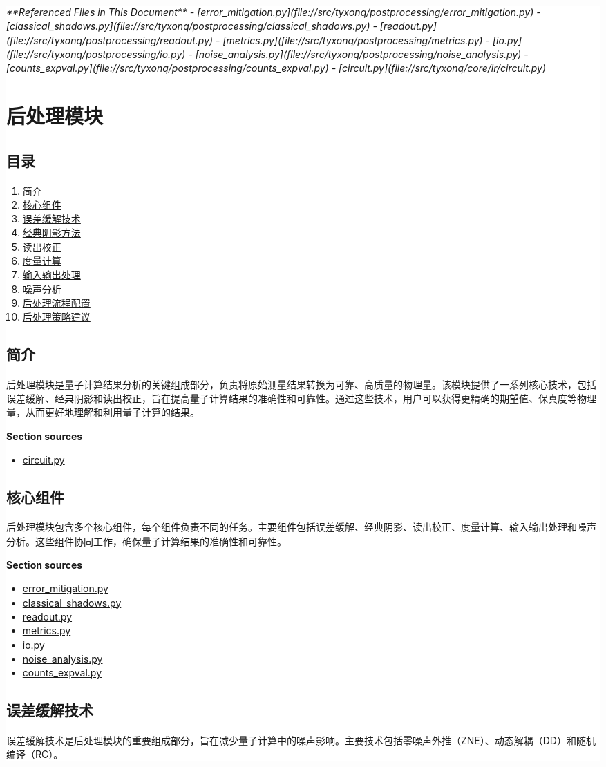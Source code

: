 <cite>
**Referenced Files in This Document**   
- [error_mitigation.py](file://src/tyxonq/postprocessing/error_mitigation.py)
- [classical_shadows.py](file://src/tyxonq/postprocessing/classical_shadows.py)
- [readout.py](file://src/tyxonq/postprocessing/readout.py)
- [metrics.py](file://src/tyxonq/postprocessing/metrics.py)
- [io.py](file://src/tyxonq/postprocessing/io.py)
- [noise_analysis.py](file://src/tyxonq/postprocessing/noise_analysis.py)
- [counts_expval.py](file://src/tyxonq/postprocessing/counts_expval.py)
- [circuit.py](file://src/tyxonq/core/ir/circuit.py)
</cite>

# 后处理模块

## 目录
1. [简介](#简介)
2. [核心组件](#核心组件)
3. [误差缓解技术](#误差缓解技术)
4. [经典阴影方法](#经典阴影方法)
5. [读出校正](#读出校正)
6. [度量计算](#度量计算)
7. [输入输出处理](#输入输出处理)
8. [噪声分析](#噪声分析)
9. [后处理流程配置](#后处理流程配置)
10. [后处理策略建议](#后处理策略建议)

## 简介

后处理模块是量子计算结果分析的关键组成部分，负责将原始测量结果转换为可靠、高质量的物理量。该模块提供了一系列核心技术，包括误差缓解、经典阴影和读出校正，旨在提高量子计算结果的准确性和可靠性。通过这些技术，用户可以获得更精确的期望值、保真度等物理量，从而更好地理解和利用量子计算的结果。

**Section sources**
- [circuit.py](file://src/tyxonq/core/ir/circuit.py#L183-L188)

## 核心组件

后处理模块包含多个核心组件，每个组件负责不同的任务。主要组件包括误差缓解、经典阴影、读出校正、度量计算、输入输出处理和噪声分析。这些组件协同工作，确保量子计算结果的准确性和可靠性。

**Section sources**
- [error_mitigation.py](file://src/tyxonq/postprocessing/error_mitigation.py#L0-L81)
- [classical_shadows.py](file://src/tyxonq/postprocessing/classical_shadows.py#L0-L114)
- [readout.py](file://src/tyxonq/postprocessing/readout.py#L0-L142)
- [metrics.py](file://src/tyxonq/postprocessing/metrics.py#L0-L304)
- [io.py](file://src/tyxonq/postprocessing/io.py#L0-L221)
- [noise_analysis.py](file://src/tyxonq/postprocessing/noise_analysis.py#L0-L105)
- [counts_expval.py](file://src/tyxonq/postprocessing/counts_expval.py#L0-L114)

## 误差缓解技术

误差缓解技术是后处理模块的重要组成部分，旨在减少量子计算中的噪声影响。主要技术包括零噪声外推（ZNE）、动态解耦（DD）和随机编译（RC）。
